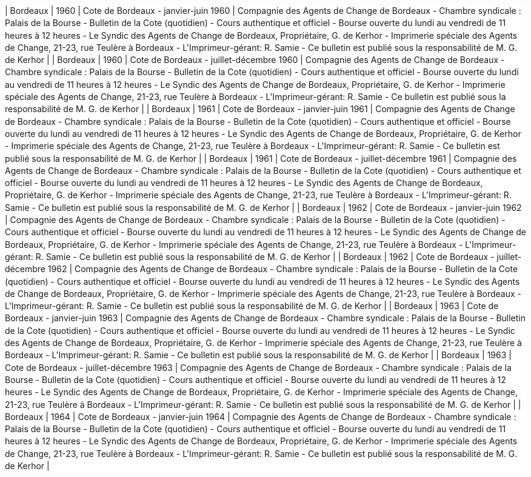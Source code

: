 | Bordeaux  | 1960      | Cote de Bordeaux - janvier-juin 1960                    | Compagnie des Agents de Change de Bordeaux - Chambre syndicale : Palais de la Bourse  - Bulletin de la Cote (quotidien)  - Cours authentique et officiel - Bourse ouverte du lundi au vendredi de 11 heures à 12 heures - Le Syndic des Agents de Change de Bordeaux, Propriétaire, G. de Kerhor - Imprimerie spéciale des Agents de Change, 21-23, rue Teulère à Bordeaux - L'Imprimeur-gérant: R. Samie - Ce bulletin est publié sous la responsabilité de M. G. de Kerhor                                                                                            |
| Bordeaux  | 1960      | Cote de Bordeaux - juillet-décembre 1960                | Compagnie des Agents de Change de Bordeaux - Chambre syndicale : Palais de la Bourse  - Bulletin de la Cote (quotidien)  - Cours authentique et officiel - Bourse ouverte du lundi au vendredi de 11 heures à 12 heures - Le Syndic des Agents de Change de Bordeaux, Propriétaire, G. de Kerhor - Imprimerie spéciale des Agents de Change, 21-23, rue Teulère à Bordeaux - L'Imprimeur-gérant: R. Samie - Ce bulletin est publié sous la responsabilité de M. G. de Kerhor                                                                                            |
| Bordeaux  | 1961      | Cote de Bordeaux - janvier-juin 1961                    | Compagnie des Agents de Change de Bordeaux - Chambre syndicale : Palais de la Bourse  - Bulletin de la Cote (quotidien)  - Cours authentique et officiel - Bourse ouverte du lundi au vendredi de 11 heures à 12 heures - Le Syndic des Agents de Change de Bordeaux, Propriétaire, G. de Kerhor - Imprimerie spéciale des Agents de Change, 21-23, rue Teulère à Bordeaux - L'Imprimeur-gérant: R. Samie - Ce bulletin est publié sous la responsabilité de M. G. de Kerhor                                                                                            |
| Bordeaux  | 1961      | Cote de Bordeaux - juillet-décembre 1961                | Compagnie des Agents de Change de Bordeaux - Chambre syndicale : Palais de la Bourse  - Bulletin de la Cote (quotidien)  - Cours authentique et officiel - Bourse ouverte du lundi au vendredi de 11 heures à 12 heures - Le Syndic des Agents de Change de Bordeaux, Propriétaire, G. de Kerhor - Imprimerie spéciale des Agents de Change, 21-23, rue Teulère à Bordeaux - L'Imprimeur-gérant: R. Samie - Ce bulletin est publié sous la responsabilité de M. G. de Kerhor                                                                                            |
| Bordeaux  | 1962      | Cote de Bordeaux - janvier-juin 1962                    | Compagnie des Agents de Change de Bordeaux - Chambre syndicale : Palais de la Bourse  - Bulletin de la Cote (quotidien)  - Cours authentique et officiel - Bourse ouverte du lundi au vendredi de 11 heures à 12 heures - Le Syndic des Agents de Change de Bordeaux, Propriétaire, G. de Kerhor - Imprimerie spéciale des Agents de Change, 21-23, rue Teulère à Bordeaux - L'Imprimeur-gérant: R. Samie - Ce bulletin est publié sous la responsabilité de M. G. de Kerhor                                                                                            |
| Bordeaux  | 1962      | Cote de Bordeaux - juillet-décembre 1962                | Compagnie des Agents de Change de Bordeaux - Chambre syndicale : Palais de la Bourse  - Bulletin de la Cote (quotidien)  - Cours authentique et officiel - Bourse ouverte du lundi au vendredi de 11 heures à 12 heures - Le Syndic des Agents de Change de Bordeaux, Propriétaire, G. de Kerhor - Imprimerie spéciale des Agents de Change, 21-23, rue Teulère à Bordeaux - L'Imprimeur-gérant: R. Samie - Ce bulletin est publié sous la responsabilité de M. G. de Kerhor                                                                                            |
| Bordeaux  | 1963      | Cote de Bordeaux - janvier-juin 1963                    | Compagnie des Agents de Change de Bordeaux - Chambre syndicale : Palais de la Bourse  - Bulletin de la Cote (quotidien)  - Cours authentique et officiel - Bourse ouverte du lundi au vendredi de 11 heures à 12 heures - Le Syndic des Agents de Change de Bordeaux, Propriétaire, G. de Kerhor - Imprimerie spéciale des Agents de Change, 21-23, rue Teulère à Bordeaux - L'Imprimeur-gérant: R. Samie - Ce bulletin est publié sous la responsabilité de M. G. de Kerhor                                                                                            |
| Bordeaux  | 1963      | Cote de Bordeaux - juillet-décembre 1963                | Compagnie des Agents de Change de Bordeaux - Chambre syndicale : Palais de la Bourse  - Bulletin de la Cote (quotidien)  - Cours authentique et officiel - Bourse ouverte du lundi au vendredi de 11 heures à 12 heures - Le Syndic des Agents de Change de Bordeaux, Propriétaire, G. de Kerhor - Imprimerie spéciale des Agents de Change, 21-23, rue Teulère à Bordeaux - L'Imprimeur-gérant: R. Samie - Ce bulletin est publié sous la responsabilité de M. G. de Kerhor                                                                                            |
| Bordeaux  | 1964      | Cote de Bordeaux - janvier-juin 1964                    | Compagnie des Agents de Change de Bordeaux - Chambre syndicale : Palais de la Bourse  - Bulletin de la Cote (quotidien)  - Cours authentique et officiel - Bourse ouverte du lundi au vendredi de 11 heures à 12 heures - Le Syndic des Agents de Change de Bordeaux, Propriétaire, G. de Kerhor - Imprimerie spéciale des Agents de Change, 21-23, rue Teulère à Bordeaux - L'Imprimeur-gérant: R. Samie - Ce bulletin est publié sous la responsabilité de M. G. de Kerhor                                                                                            |